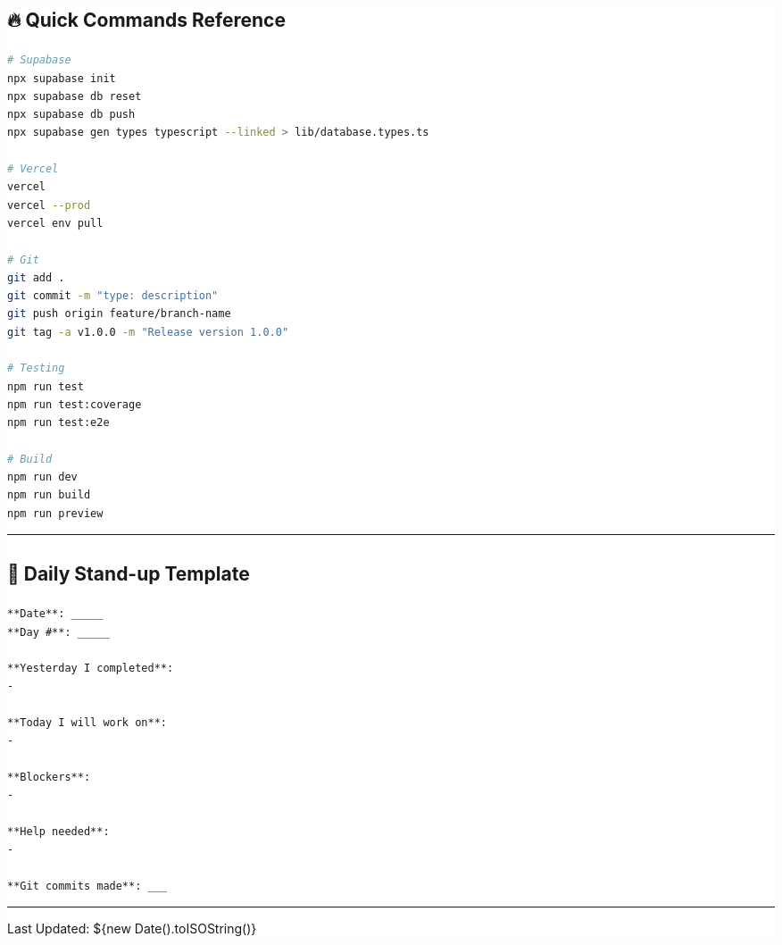 ## 🔥 Quick Commands Reference

```bash
# Supabase
npx supabase init
npx supabase db reset
npx supabase db push
npx supabase gen types typescript --linked > lib/database.types.ts

# Vercel
vercel
vercel --prod
vercel env pull

# Git
git add .
git commit -m "type: description"
git push origin feature/branch-name
git tag -a v1.0.0 -m "Release version 1.0.0"

# Testing
npm run test
npm run test:coverage
npm run test:e2e

# Build
npm run dev
npm run build
npm run preview
```

---

## 📝 Daily Stand-up Template

```markdown
**Date**: _____
**Day #**: _____

**Yesterday I completed**:
-

**Today I will work on**:
-

**Blockers**:
-

**Help needed**:
-

**Git commits made**: ___
```

---

Last Updated: ${new Date().toISOString()}